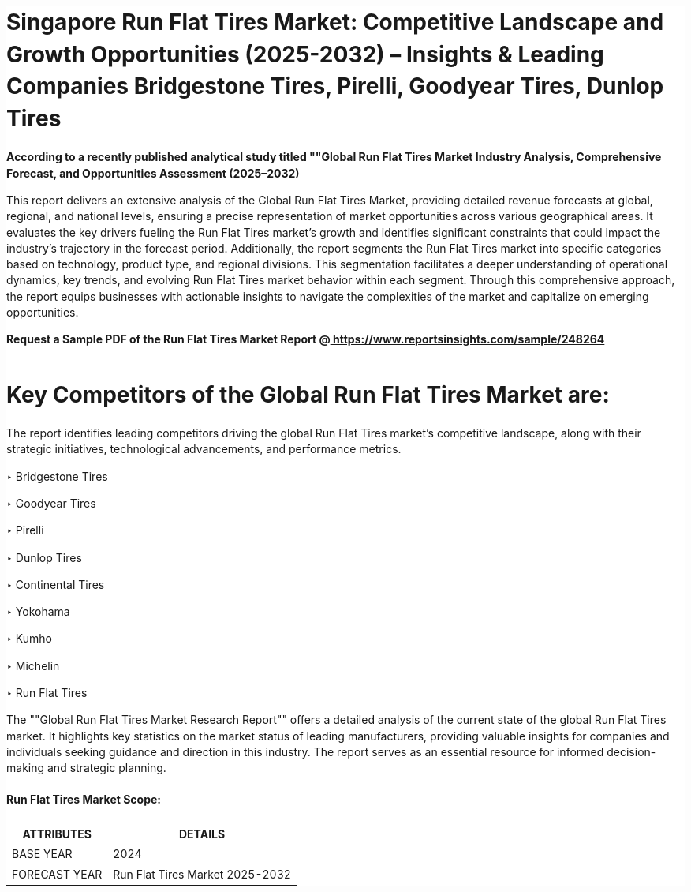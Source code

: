 # Singapore Run Flat Tires Market: Competitive Landscape and Growth Opportunities (2025-2032) – Insights & Leading Companies Bridgestone Tires, Pirelli, Goodyear Tires, Dunlop Tires

<strong>According to a recently published analytical study titled ""Global Run Flat Tires Market Industry Analysis, Comprehensive Forecast, and Opportunities Assessment (2025–2032)</strong>

This report delivers an extensive analysis of the Global Run Flat Tires Market, providing detailed revenue forecasts at global, regional, and national levels, ensuring a precise representation of market opportunities across various geographical areas. It evaluates the key drivers fueling the Run Flat Tires market’s growth and identifies significant constraints that could impact the industry’s trajectory in the forecast period. Additionally, the report segments the Run Flat Tires market into specific categories based on technology, product type, and regional divisions. This segmentation facilitates a deeper understanding of operational dynamics, key trends, and evolving Run Flat Tires market behavior within each segment. Through this comprehensive approach, the report equips businesses with actionable insights to navigate the complexities of the market and capitalize on emerging opportunities.

<strong>Request a Sample PDF of the Run Flat Tires Market Report </strong><strong>@<a href=https://www.reportsinsights.com/sample/248264> https://www.reportsinsights.com/sample/248264</a></strong></font>

# <strong>Key Competitors of the Global Run Flat Tires Market are:</strong>

The report identifies leading competitors driving the global Run Flat Tires market’s competitive landscape, along with their strategic initiatives, technological advancements, and performance metrics.

‣ Bridgestone Tires

‣ Goodyear Tires

‣ Pirelli

‣ Dunlop Tires

‣ Continental Tires

‣ Yokohama

‣ Kumho

‣ Michelin

‣ Run Flat Tires

The ""Global Run Flat Tires Market Research Report"" offers a detailed analysis of the current state of the global Run Flat Tires market. It highlights key statistics on the market status of leading manufacturers, providing valuable insights for companies and individuals seeking guidance and direction in this industry. The report serves as an essential resource for informed decision-making and strategic planning.

<h4>Run Flat Tires Market Scope:</h4>
<table>
<tr>
<th>ATTRIBUTES</th>
<th>DETAILS</th>
</tr>
<tr>
<td>BASE YEAR</td>
<td>2024</td>
</tr>
<tr>
<td>FORECAST YEAR</td>
<td>Run Flat Tires Market 2025-2032</td>
</tr>